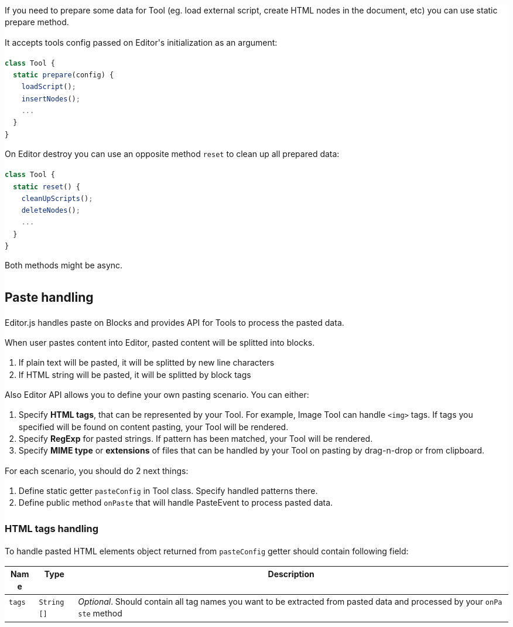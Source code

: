 If you need to prepare some data for Tool (eg. load external script, create HTML nodes in the document, etc) you can use static prepare method.

It accepts tools config passed on Editor's initialization as an argument:

```javascript
class Tool {
  static prepare(config) {
    loadScript();
    insertNodes();
    ...
  }
}
```

On Editor destroy you can use an opposite method `reset` to clean up all prepared data:

```javascript
class Tool {
  static reset() {
    cleanUpScripts();
    deleteNodes();
    ...
  }
}
```

Both methods might be async.

## Paste handling

Editor.js handles paste on Blocks and provides API for Tools to process the pasted data.

When user pastes content into Editor, pasted content will be splitted into blocks.

1. If plain text will be pasted, it will be splitted by new line characters
2. If HTML string will be pasted, it will be splitted by block tags

Also Editor API allows you to define your own pasting scenario. You can either:

1. Specify **HTML tags**, that can be represented by your Tool. For example, Image Tool can handle `<img>` tags.
If tags you specified will be found on content pasting, your Tool will be rendered.
2. Specify **RegExp** for pasted strings. If pattern has been matched, your Tool will be rendered.
3. Specify **MIME type** or **extensions** of files that can be handled by your Tool on pasting by drag-n-drop or from clipboard.

For each scenario, you should do 2 next things:

1. Define static getter `pasteConfig` in Tool class. Specify handled patterns there.
2. Define public method `onPaste` that will handle PasteEvent to process pasted data.

### HTML tags handling

To handle pasted HTML elements object returned from `pasteConfig` getter should contain following field:

| Name | Type | Description |
| -- | -- | -- |
| `tags` | `String[]` | _Optional_. Should contain all tag names you want to be extracted from pasted data and processed by your `onPaste` method |
